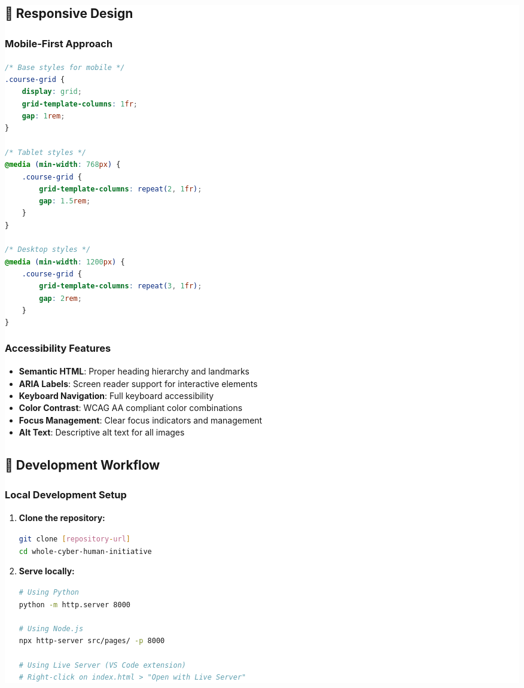 ## 📱 Responsive Design

### Mobile-First Approach
```css
/* Base styles for mobile */
.course-grid {
    display: grid;
    grid-template-columns: 1fr;
    gap: 1rem;
}

/* Tablet styles */
@media (min-width: 768px) {
    .course-grid {
        grid-template-columns: repeat(2, 1fr);
        gap: 1.5rem;
    }
}

/* Desktop styles */
@media (min-width: 1200px) {
    .course-grid {
        grid-template-columns: repeat(3, 1fr);
        gap: 2rem;
    }
}
```

### Accessibility Features
- **Semantic HTML**: Proper heading hierarchy and landmarks
- **ARIA Labels**: Screen reader support for interactive elements
- **Keyboard Navigation**: Full keyboard accessibility
- **Color Contrast**: WCAG AA compliant color combinations
- **Focus Management**: Clear focus indicators and management
- **Alt Text**: Descriptive alt text for all images

## 🔧 Development Workflow

### Local Development Setup

1. **Clone the repository:**
   ```bash
   git clone [repository-url]
   cd whole-cyber-human-initiative
   ```

2. **Serve locally:**
   ```bash
   # Using Python
   python -m http.server 8000
   
   # Using Node.js
   npx http-server src/pages/ -p 8000
   
   # Using Live Server (VS Code extension)
   # Right-click on index.html > "Open with Live Server"
   ```

